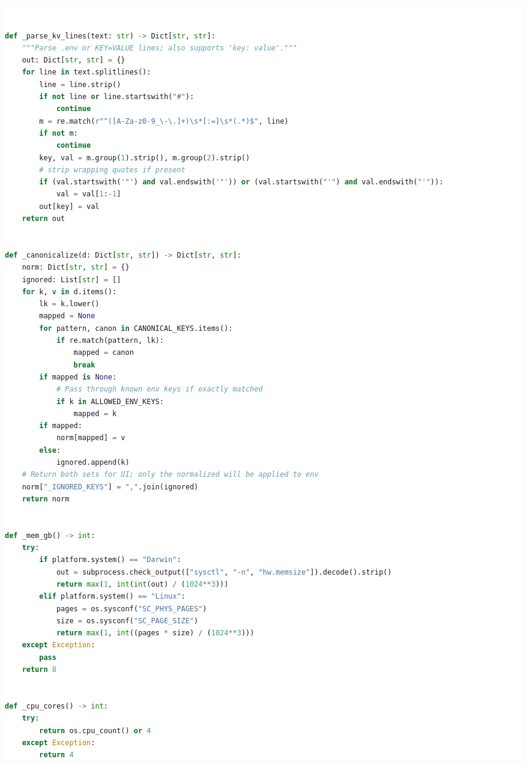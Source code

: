 ```python


def _parse_kv_lines(text: str) -> Dict[str, str]:
    """Parse .env or KEY=VALUE lines; also supports 'key: value'."""
    out: Dict[str, str] = {}
    for line in text.splitlines():
        line = line.strip()
        if not line or line.startswith("#"):
            continue
        m = re.match(r"^([A-Za-z0-9_\-\.]+)\s*[:=]\s*(.*)$", line)
        if not m:
            continue
        key, val = m.group(1).strip(), m.group(2).strip()
        # strip wrapping quotes if present
        if (val.startswith('"') and val.endswith('"')) or (val.startswith("'") and val.endswith("'")):
            val = val[1:-1]
        out[key] = val
    return out


def _canonicalize(d: Dict[str, str]) -> Dict[str, str]:
    norm: Dict[str, str] = {}
    ignored: List[str] = []
    for k, v in d.items():
        lk = k.lower()
        mapped = None
        for pattern, canon in CANONICAL_KEYS.items():
            if re.match(pattern, lk):
                mapped = canon
                break
        if mapped is None:
            # Pass through known env keys if exactly matched
            if k in ALLOWED_ENV_KEYS:
                mapped = k
        if mapped:
            norm[mapped] = v
        else:
            ignored.append(k)
    # Return both sets for UI; only the normalized will be applied to env
    norm["_IGNORED_KEYS"] = ",".join(ignored)
    return norm


def _mem_gb() -> int:
    try:
        if platform.system() == "Darwin":
            out = subprocess.check_output(["sysctl", "-n", "hw.memsize"]).decode().strip()
            return max(1, int(int(out) / (1024**3)))
        elif platform.system() == "Linux":
            pages = os.sysconf("SC_PHYS_PAGES")
            size = os.sysconf("SC_PAGE_SIZE")
            return max(1, int((pages * size) / (1024**3)))
    except Exception:
        pass
    return 8


def _cpu_cores() -> int:
    try:
        return os.cpu_count() or 4
    except Exception:
        return 4
```